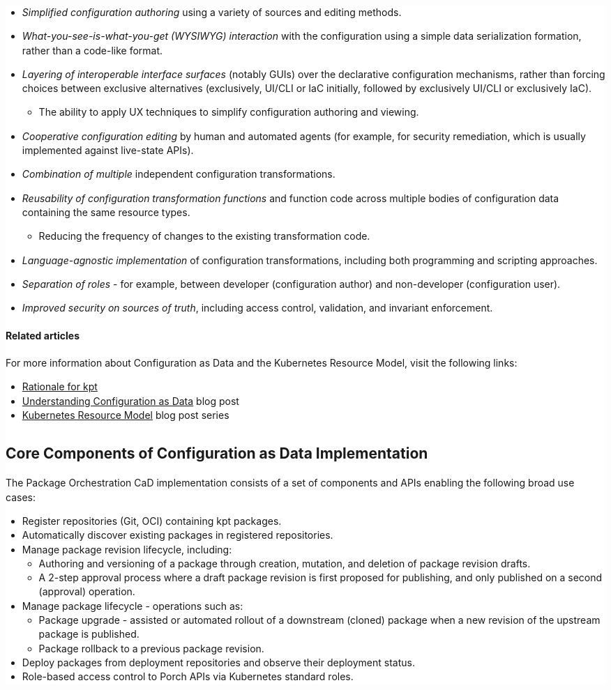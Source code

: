 * *Simplified configuration authoring* using a variety of sources and editing methods.
* *What-you-see-is-what-you-get (WYSIWYG) interaction* with the configuration using a simple data serialization formation,
  rather than a code-like format.
* *Layering of interoperable interface surfaces* (notably GUIs) over the declarative configuration mechanisms, rather than
  forcing choices between exclusive alternatives (exclusively, UI/CLI or IaC initially, followed by exclusively UI/CLI or
  exclusively IaC).
  * The ability to apply UX techniques to simplify configuration authoring and viewing.
* *Cooperative configuration editing* by human and automated agents (for example, for security remediation, which is usually
  implemented against live-state APIs).

* *Combination of multiple* independent configuration transformations.
* *Reusability of configuration transformation functions* and function code across multiple bodies of configuration data
  containing the same resource types.
  * Reducing the frequency of changes to the existing transformation code.
* *Language-agnostic implementation* of configuration transformations, including both programming and scripting approaches.
* *Separation of roles* - for example, between developer (configuration author) and non-developer (configuration user).
* *Improved security on sources of truth*, including access control, validation, and invariant enforcement.

#### Related articles

For more information about Configuration as Data and the Kubernetes Resource Model, visit the following links:

* [Rationale for kpt](https://kpt.dev/guides/rationale)
* [Understanding Configuration as Data](https://cloud.google.com/blog/products/containers-kubernetes/understanding-configuration-as-data-in-kubernetes)
  blog post
* [Kubernetes Resource Model](https://cloud.google.com/blog/topics/developers-practitioners/build-platform-krm-part-1-whats-platform)
  blog post series


## Core Components of Configuration as Data Implementation

The Package Orchestration CaD implementation consists of a set of components and APIs enabling the following broad use
cases:

* Register repositories (Git, OCI) containing kpt packages.
* Automatically discover existing packages in registered repositories.
* Manage package revision lifecycle, including:
  * Authoring and versioning of a package through creation, mutation, and deletion of package revision drafts.
  * A 2-step approval process where a draft package revision is first proposed for publishing, and only published on a
    second (approval) operation.
* Manage package lifecycle - operations such as:
  * Package upgrade - assisted or automated rollout of a downstream (cloned) package when a new revision of the upstream
    package is published.
  * Package rollback to a previous package revision.
* Deploy packages from deployment repositories and observe their deployment status.
* Role-based access control to Porch APIs via Kubernetes standard roles.
